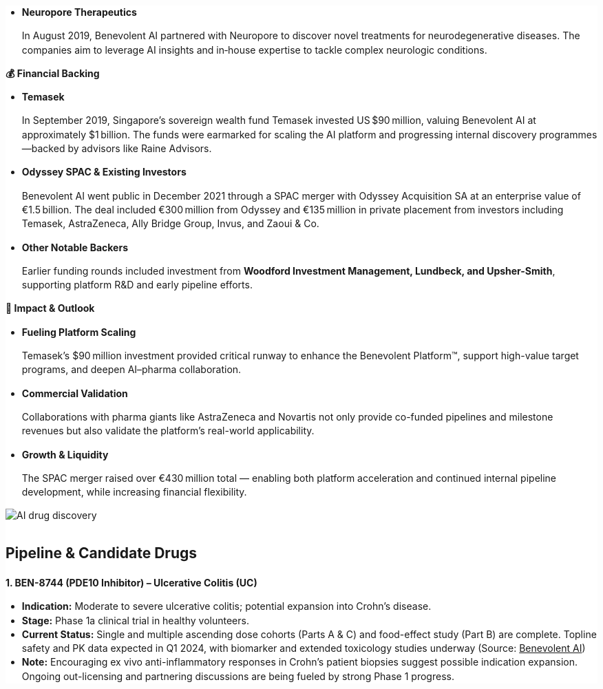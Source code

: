 - **Neuropore Therapeutics**

	In August 2019, Benevolent AI partnered with Neuropore to discover novel treatments for neurodegenerative diseases. The companies aim to leverage AI insights and in‑house expertise to tackle complex neurologic conditions.

**💰 Financial Backing**

- **Temasek**
	
	In September 2019, Singapore’s sovereign wealth fund Temasek invested US $90 million, valuing Benevolent AI at approximately $1 billion. The funds were earmarked for scaling the AI platform and progressing internal discovery programmes—backed by advisors like Raine Advisors.

- **Odyssey SPAC & Existing Investors**

	Benevolent AI went public in December 2021 through a SPAC merger with Odyssey Acquisition SA at an enterprise value of €1.5 billion. The deal included €300 million from Odyssey and €135 million in private placement from investors including Temasek, AstraZeneca, Ally Bridge Group, Invus, and Zaoui & Co.

- **Other Notable Backers**

	Earlier funding rounds included investment from **Woodford Investment Management, Lundbeck, and Upsher-Smith**, supporting platform R&D and early pipeline efforts.

**🚀 Impact & Outlook**

- **Fueling Platform Scaling**

	Temasek’s $90 million investment provided critical runway to enhance the Benevolent Platform™, support high-value target programs, and deepen AI–pharma collaboration.

- **Commercial Validation**

	Collaborations with pharma giants like AstraZeneca and Novartis not only provide co-funded pipelines and milestone revenues but also validate the platform’s real-world applicability.

- **Growth & Liquidity**

	The SPAC merger raised over €430 million total — enabling both platform acceleration and continued internal pipeline development, while increasing financial flexibility.

![AI drug discovery](https://res.cloudinary.com/dxyptrt7m/image/upload/v1751545498/bsm6udmnvwjtdtausryn.jpg)

## Pipeline & Candidate Drugs

**1. BEN-8744 (PDE10 Inhibitor) – Ulcerative Colitis (UC)**

- **Indication:** Moderate to severe ulcerative colitis; potential expansion into Crohn’s disease.
- **Stage:** Phase 1a clinical trial in healthy volunteers.
- **Current Status:** Single and multiple ascending dose cohorts (Parts A & C) and food-effect study (Part B) are complete. Topline safety and PK data expected in Q1 2024, with biomarker and extended toxicology studies underway (Source: [Benevolent AI](https://www.benevolent.com/news-and-media/press-releases-and-in-media/interim-results-six-months-ended-30-june-2024/?utm_source=chatgpt.com))
- **Note:** Encouraging ex vivo anti-inflammatory responses in Crohn’s patient biopsies suggest possible indication expansion. Ongoing out-licensing and partnering discussions are being fueled by strong Phase 1 progress.
